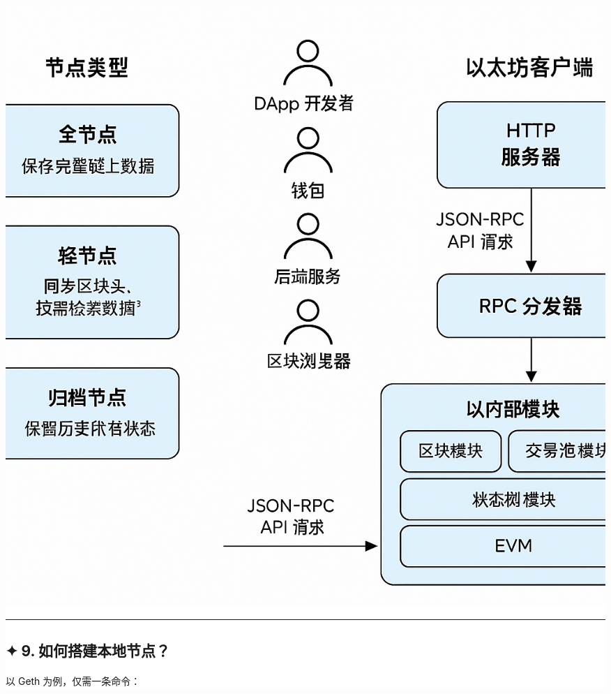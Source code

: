 ![ChatGPT Image 2025年6月1日 20_12_58.png](%F0%9F%93%98%E8%8A%82%E7%82%B9%E7%B1%BB%E5%9E%8B%E3%80%81%E5%AE%A2%E6%88%B7%E7%AB%AF%E7%BB%93%E6%9E%84%E4%B8%8E%20RPC%20%E9%80%9A%E4%BF%A1%E6%9C%BA%E5%88%B6%20205aee4329e3808cb7a2ef1de8b3f357/ChatGPT_Image_2025%E5%B9%B46%E6%9C%881%E6%97%A5_20_12_58.png)

---

## ✦ 9. 如何搭建本地节点？

以 Geth 为例，仅需一条命令：
